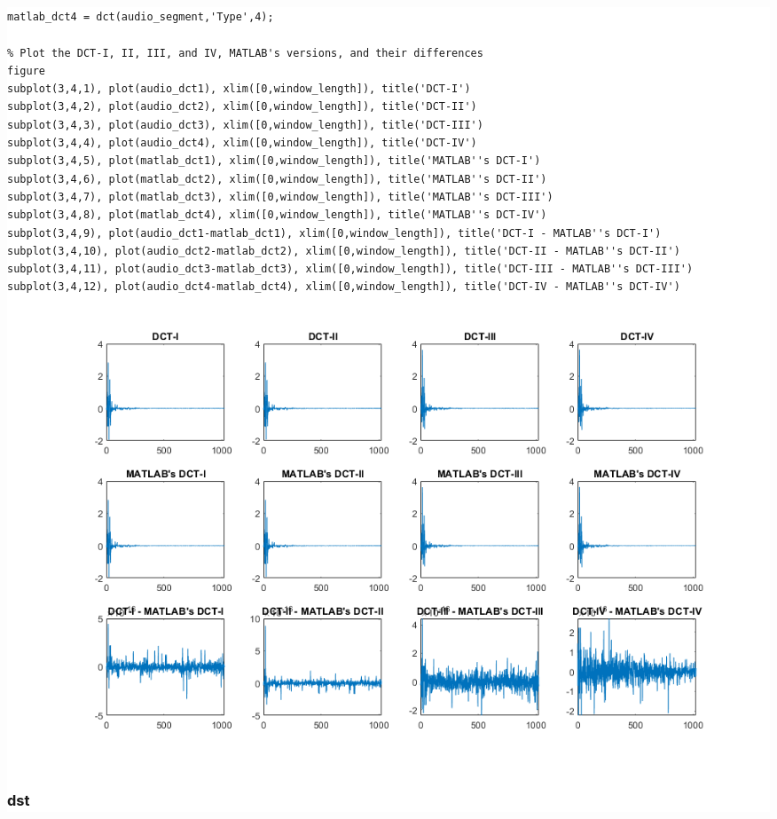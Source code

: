 ```
matlab_dct4 = dct(audio_segment,'Type',4);

% Plot the DCT-I, II, III, and IV, MATLAB's versions, and their differences
figure
subplot(3,4,1), plot(audio_dct1), xlim([0,window_length]), title('DCT-I')
subplot(3,4,2), plot(audio_dct2), xlim([0,window_length]), title('DCT-II')
subplot(3,4,3), plot(audio_dct3), xlim([0,window_length]), title('DCT-III')
subplot(3,4,4), plot(audio_dct4), xlim([0,window_length]), title('DCT-IV')
subplot(3,4,5), plot(matlab_dct1), xlim([0,window_length]), title('MATLAB''s DCT-I')
subplot(3,4,6), plot(matlab_dct2), xlim([0,window_length]), title('MATLAB''s DCT-II')
subplot(3,4,7), plot(matlab_dct3), xlim([0,window_length]), title('MATLAB''s DCT-III')
subplot(3,4,8), plot(matlab_dct4), xlim([0,window_length]), title('MATLAB''s DCT-IV')
subplot(3,4,9), plot(audio_dct1-matlab_dct1), xlim([0,window_length]), title('DCT-I - MATLAB''s DCT-I')
subplot(3,4,10), plot(audio_dct2-matlab_dct2), xlim([0,window_length]), title('DCT-II - MATLAB''s DCT-II')
subplot(3,4,11), plot(audio_dct3-matlab_dct3), xlim([0,window_length]), title('DCT-III - MATLAB''s DCT-III')
subplot(3,4,12), plot(audio_dct4-matlab_dct4), xlim([0,window_length]), title('DCT-IV - MATLAB''s DCT-IV')
```

<img src="images/dct.png" width="1000">


### dst
